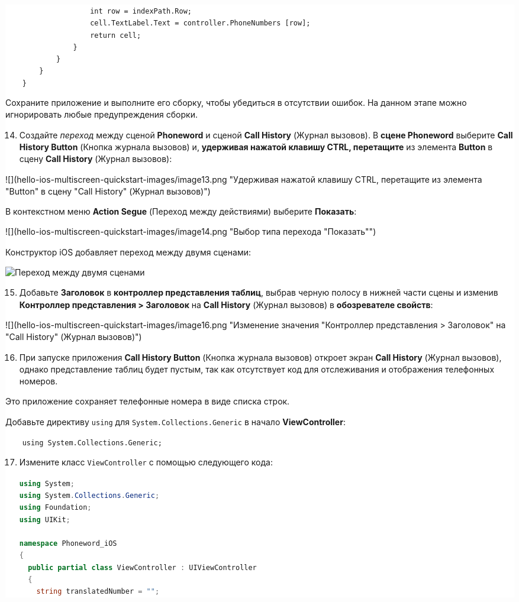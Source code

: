                         int row = indexPath.Row;
                        cell.TextLabel.Text = controller.PhoneNumbers [row];
                        return cell;
                    }
                }
            }
        }

  Сохраните приложение и выполните его сборку, чтобы убедиться в отсутствии ошибок. На данном этапе можно игнорировать любые предупреждения сборки.


14. Создайте _переход_ между сценой **Phoneword** и сценой **Call History** (Журнал вызовов).
  В **сцене Phoneword** выберите **Call History Button** (Кнопка журнала вызовов) и, **удерживая нажатой клавишу CTRL, перетащите** из элемента **Button** в сцену **Call History** (Журнал вызовов):

  ![](hello-ios-multiscreen-quickstart-images/image13.png "Удерживая нажатой клавишу CTRL, перетащите из элемента "Button" в сцену "Call History" (Журнал вызовов)")

  В контекстном меню **Action Segue** (Переход между действиями) выберите **Показать**:

  ![](hello-ios-multiscreen-quickstart-images/image14.png "Выбор типа перехода "Показать"")

  Конструктор iOS добавляет переход между двумя сценами:

  ![](hello-ios-multiscreen-quickstart-images/image15.png "Переход между двумя сценами")


15. Добавьте **Заголовок** в **контроллер представления таблиц**, выбрав черную полосу в нижней части сцены и изменив **Контроллер представления > Заголовок** на **Call History** (Журнал вызовов) в **обозревателе свойств**:

  ![](hello-ios-multiscreen-quickstart-images/image16.png "Изменение значения "Контроллер представления > Заголовок" на "Call History" (Журнал вызовов)")


16. При запуске приложения **Call History Button** (Кнопка журнала вызовов) откроет экран **Call History** (Журнал вызовов), однако представление таблиц будет пустым, так как отсутствует код для отслеживания и отображения телефонных номеров.

  Это приложение сохраняет телефонные номера в виде списка строк.

  Добавьте директиву `using` для `System.Collections.Generic` в начало **ViewController**:

        using System.Collections.Generic;

17. Измените класс `ViewController` с помощью следующего кода:

    ```csharp
    using System;
    using System.Collections.Generic;
    using Foundation;
    using UIKit;

    namespace Phoneword_iOS
    {
      public partial class ViewController : UIViewController
      {
        string translatedNumber = "";
